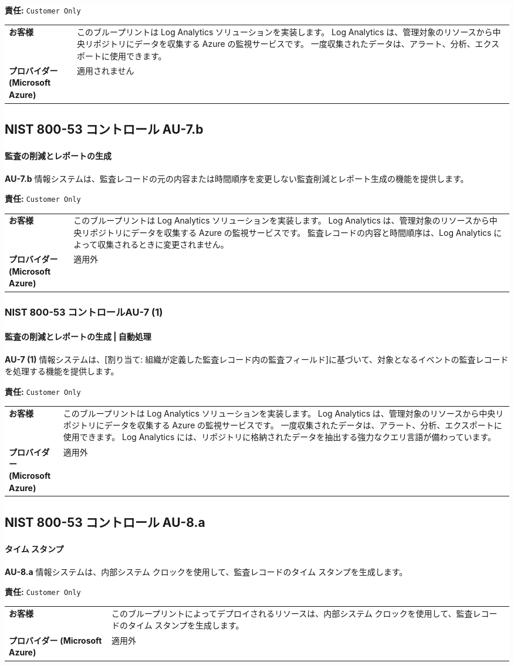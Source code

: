 **責任:** `Customer Only`

|||
|---|---|
| **お客様** | このブループリントは Log Analytics ソリューションを実装します。 Log Analytics は、管理対象のリソースから中央リポジトリにデータを収集する Azure の監視サービスです。 一度収集されたデータは、アラート、分析、エクスポートに使用できます。 |
| **プロバイダー (Microsoft Azure)** | 適用されません |


 ## <a name="nist-800-53-control-au-7b"></a>NIST 800-53 コントロール AU-7.b

#### <a name="audit-reduction-and-report-generation"></a>監査の削減とレポートの生成

**AU-7.b** 情報システムは、監査レコードの元の内容または時間順序を変更しない監査削減とレポート生成の機能を提供します。

**責任:** `Customer Only`

|||
|---|---|
| **お客様** | このブループリントは Log Analytics ソリューションを実装します。 Log Analytics は、管理対象のリソースから中央リポジトリにデータを収集する Azure の監視サービスです。 監査レコードの内容と時間順序は、Log Analytics によって収集されるときに変更されません。 |
| **プロバイダー (Microsoft Azure)** | 適用外 |


 ### <a name="nist-800-53-control-au-7-1"></a>NIST 800-53 コントロールAU-7 (1)

#### <a name="audit-reduction-and-report-generation--automatic-processing"></a>監査の削減とレポートの生成 | 自動処理

**AU-7 (1)** 情報システムは、[割り当て: 組織が定義した監査レコード内の監査フィールド]に基づいて、対象となるイベントの監査レコードを処理する機能を提供します。

**責任:** `Customer Only`

|||
|---|---|
| **お客様** | このブループリントは Log Analytics ソリューションを実装します。 Log Analytics は、管理対象のリソースから中央リポジトリにデータを収集する Azure の監視サービスです。 一度収集されたデータは、アラート、分析、エクスポートに使用できます。 Log Analytics には、リポジトリに格納されたデータを抽出する強力なクエリ言語が備わっています。 |
| **プロバイダー (Microsoft Azure)** | 適用外 |


 ## <a name="nist-800-53-control-au-8a"></a>NIST 800-53 コントロール AU-8.a

#### <a name="time-stamps"></a>タイム スタンプ

**AU-8.a** 情報システムは、内部システム クロックを使用して、監査レコードのタイム スタンプを生成します。

**責任:** `Customer Only`

|||
|---|---|
| **お客様** | このブループリントによってデプロイされるリソースは、内部システム クロックを使用して、監査レコードのタイム スタンプを生成します。 |
| **プロバイダー (Microsoft Azure)** | 適用外 |
